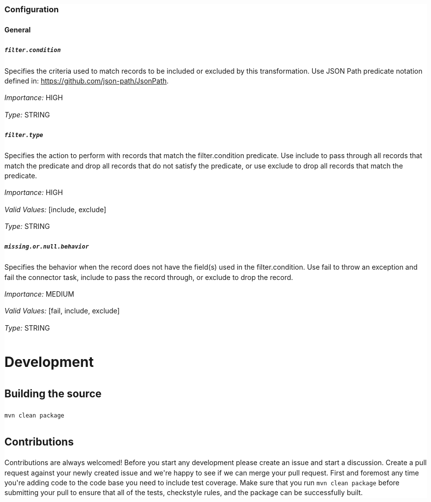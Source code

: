 ### Configuration

#### General


##### `filter.condition`

Specifies the criteria used to match records to be included or excluded by this transformation. Use JSON Path predicate notation defined in: https://github.com/json-path/JsonPath.

*Importance:* HIGH

*Type:* STRING

##### `filter.type`

Specifies the action to perform with records that match the filter.condition predicate. Use include to pass through all records that match the predicate and drop all records that do not satisfy the predicate, or use exclude to drop all records that match the predicate.

*Importance:* HIGH

*Valid Values:* [include, exclude]

*Type:* STRING

##### `missing.or.null.behavior`

Specifies the behavior when the record does not have the field(s) used in the filter.condition. Use fail to throw an exception and fail the connector task, include to pass the record through, or exclude to drop the record.

*Importance:* MEDIUM

*Valid Values:* [fail, include, exclude]

*Type:* STRING


# Development

## Building the source

```bash
mvn clean package
```

## Contributions

Contributions are always welcomed! Before you start any development please create an issue and
start a discussion. Create a pull request against your newly created issue and we're happy to see
if we can merge your pull request. First and foremost any time you're adding code to the code base
you need to include test coverage. Make sure that you run `mvn clean package` before submitting your
pull to ensure that all of the tests, checkstyle rules, and the package can be successfully built.
